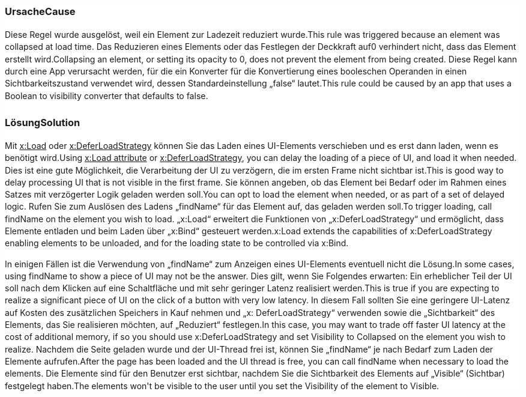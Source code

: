 ### <a name="cause"></a><span data-ttu-id="5a3ad-170">Ursache</span><span class="sxs-lookup"><span data-stu-id="5a3ad-170">Cause</span></span>

<span data-ttu-id="5a3ad-171">Diese Regel wurde ausgelöst, weil ein Element zur Ladezeit reduziert wurde.</span><span class="sxs-lookup"><span data-stu-id="5a3ad-171">This rule was triggered because an element was collapsed at load time.</span></span> <span data-ttu-id="5a3ad-172">Das Reduzieren eines Elements oder das Festlegen der Deckkraft auf0 verhindert nicht, dass das Element erstellt wird.</span><span class="sxs-lookup"><span data-stu-id="5a3ad-172">Collapsing an element, or setting its opacity to 0, does not prevent the element from being created.</span></span> <span data-ttu-id="5a3ad-173">Diese Regel kann durch eine App verursacht werden, für die ein Konverter für die Konvertierung eines booleschen Operanden in einen Sichtbarkeitszustand verwendet wird, dessen Standardeinstellung „false“ lautet.</span><span class="sxs-lookup"><span data-stu-id="5a3ad-173">This rule could be caused by an app that uses a Boolean to visibility converter that defaults to false.</span></span>

### <a name="solution"></a><span data-ttu-id="5a3ad-174">Lösung</span><span class="sxs-lookup"><span data-stu-id="5a3ad-174">Solution</span></span>

<span data-ttu-id="5a3ad-175">Mit [x:Load](../xaml-platform/x-load-attribute.md) oder [x:DeferLoadStrategy](https://msdn.microsoft.com/library/windows/apps/Mt204785) können Sie das Laden eines UI-Elements verschieben und es erst dann laden, wenn es benötigt wird.</span><span class="sxs-lookup"><span data-stu-id="5a3ad-175">Using [x:Load attribute](../xaml-platform/x-load-attribute.md) or [x:DeferLoadStrategy](https://msdn.microsoft.com/library/windows/apps/Mt204785), you can delay the loading of a piece of UI, and load it when needed.</span></span> <span data-ttu-id="5a3ad-176">Dies ist eine gute Möglichkeit, die Verarbeitung der UI zu verzögern, die im ersten Frame nicht sichtbar ist.</span><span class="sxs-lookup"><span data-stu-id="5a3ad-176">This is good way to delay processing UI that is not visible in the first frame.</span></span> <span data-ttu-id="5a3ad-177">Sie können angeben, ob das Element bei Bedarf oder im Rahmen eines Satzes mit verzögerter Logik geladen werden soll.</span><span class="sxs-lookup"><span data-stu-id="5a3ad-177">You can opt to load the element when needed, or as part of a set of delayed logic.</span></span> <span data-ttu-id="5a3ad-178">Rufen Sie zum Auslösen des Ladens „findName“ für das Element auf, das geladen werden soll.</span><span class="sxs-lookup"><span data-stu-id="5a3ad-178">To trigger loading, call findName on the element you wish to load.</span></span> <span data-ttu-id="5a3ad-179">„x:Load“ erweitert die Funktionen von „x:DeferLoadStrategy“ und ermöglicht, dass Elemente entladen und beim Laden über „x:Bind“ gesteuert werden.</span><span class="sxs-lookup"><span data-stu-id="5a3ad-179">x:Load extends the capabilities of x:DeferLoadStrategy enabling elements to be unloaded, and for the loading state to be controlled via x:Bind.</span></span>

<span data-ttu-id="5a3ad-180">In einigen Fällen ist die Verwendung von „findName“ zum Anzeigen eines UI-Elements eventuell nicht die Lösung.</span><span class="sxs-lookup"><span data-stu-id="5a3ad-180">In some cases, using findName to show a piece of UI may not be the answer.</span></span> <span data-ttu-id="5a3ad-181">Dies gilt, wenn Sie Folgendes erwarten: Ein erheblicher Teil der UI soll nach dem Klicken auf eine Schaltfläche und mit sehr geringer Latenz realisiert werden.</span><span class="sxs-lookup"><span data-stu-id="5a3ad-181">This is true if you are expecting to realize a significant piece of UI on the click of a button with very low latency.</span></span> <span data-ttu-id="5a3ad-182">In diesem Fall sollten Sie eine geringere UI-Latenz auf Kosten des zusätzlichen Speichers in Kauf nehmen und „x: DeferLoadStrategy“ verwenden sowie die „Sichtbarkeit“ des Elements, das Sie realisieren möchten, auf „Reduziert“ festlegen.</span><span class="sxs-lookup"><span data-stu-id="5a3ad-182">In this case, you may want to trade off faster UI latency at the cost of additional memory, if so you should use x:DeferLoadStrategy and set Visibility to Collapsed on the element you wish to realize.</span></span> <span data-ttu-id="5a3ad-183">Nachdem die Seite geladen wurde und der UI-Thread frei ist, können Sie „findName“ je nach Bedarf zum Laden der Elemente aufrufen.</span><span class="sxs-lookup"><span data-stu-id="5a3ad-183">After the page has been loaded and the UI thread is free, you can call findName when necessary to load the elements.</span></span> <span data-ttu-id="5a3ad-184">Die Elemente sind für den Benutzer erst sichtbar, nachdem Sie die Sichtbarkeit des Elements auf „Visible“ (Sichtbar) festgelegt haben.</span><span class="sxs-lookup"><span data-stu-id="5a3ad-184">The elements won't be visible to the user until you set the Visibility of the element to Visible.</span></span>
